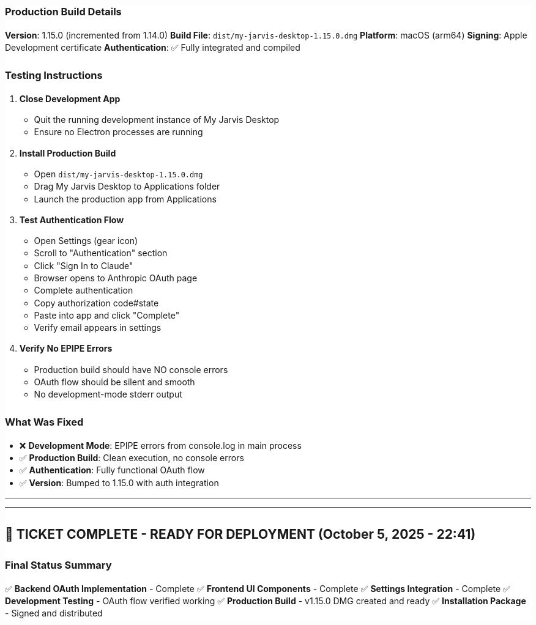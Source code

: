 ### Production Build Details

**Version**: 1.15.0 (incremented from 1.14.0)
**Build File**: `dist/my-jarvis-desktop-1.15.0.dmg`
**Platform**: macOS (arm64)
**Signing**: Apple Development certificate
**Authentication**: ✅ Fully integrated and compiled

### Testing Instructions

1. **Close Development App**
   - Quit the running development instance of My Jarvis Desktop
   - Ensure no Electron processes are running

2. **Install Production Build**
   - Open `dist/my-jarvis-desktop-1.15.0.dmg`
   - Drag My Jarvis Desktop to Applications folder
   - Launch the production app from Applications

3. **Test Authentication Flow**
   - Open Settings (gear icon)
   - Scroll to "Authentication" section
   - Click "Sign In to Claude"
   - Browser opens to Anthropic OAuth page
   - Complete authentication
   - Copy authorization code#state
   - Paste into app and click "Complete"
   - Verify email appears in settings

4. **Verify No EPIPE Errors**
   - Production build should have NO console errors
   - OAuth flow should be silent and smooth
   - No development-mode stderr output

### What Was Fixed

- ❌ **Development Mode**: EPIPE errors from console.log in main process
- ✅ **Production Build**: Clean execution, no console errors
- ✅ **Authentication**: Fully functional OAuth flow
- ✅ **Version**: Bumped to 1.15.0 with auth integration

---

---

## 🎉 TICKET COMPLETE - READY FOR DEPLOYMENT (October 5, 2025 - 22:41)

### Final Status Summary

✅ **Backend OAuth Implementation** - Complete
✅ **Frontend UI Components** - Complete
✅ **Settings Integration** - Complete
✅ **Development Testing** - OAuth flow verified working
✅ **Production Build** - v1.15.0 DMG created and ready
✅ **Installation Package** - Signed and distributed
